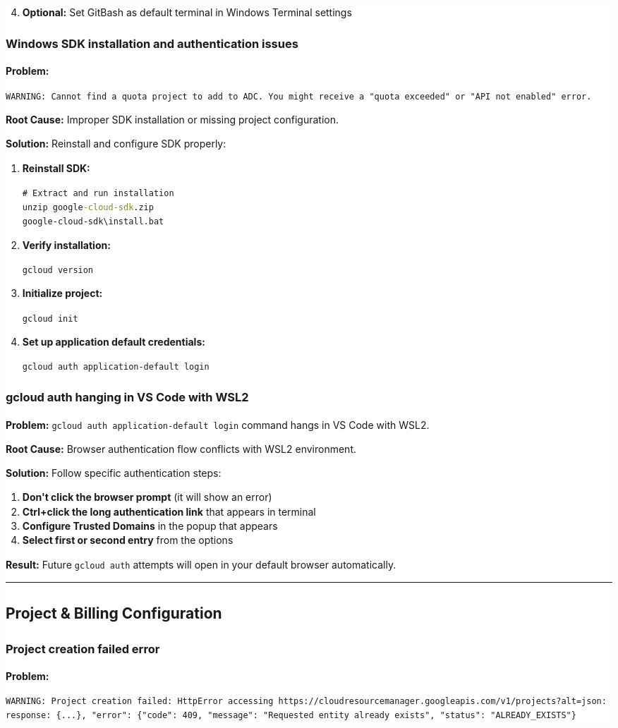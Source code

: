 4. **Optional:** Set GitBash as default terminal in Windows Terminal settings

### Windows SDK installation and authentication issues

**Problem:**
```
WARNING: Cannot find a quota project to add to ADC. You might receive a "quota exceeded" or "API not enabled" error.
```

**Root Cause:** Improper SDK installation or missing project configuration.

**Solution:** Reinstall and configure SDK properly:

1. **Reinstall SDK:**
   ```cmd
   # Extract and run installation
   unzip google-cloud-sdk.zip
   google-cloud-sdk\install.bat
   ```

2. **Verify installation:**
   ```bash
   gcloud version
   ```

3. **Initialize project:**
   ```bash
   gcloud init
   ```

4. **Set up application default credentials:**
   ```bash
   gcloud auth application-default login
   ```

### gcloud auth hanging in VS Code with WSL2

**Problem:** `gcloud auth application-default login` command hangs in VS Code with WSL2.

**Root Cause:** Browser authentication flow conflicts with WSL2 environment.

**Solution:** Follow specific authentication steps:

1. **Don't click the browser prompt** (it will show an error)
2. **Ctrl+click the long authentication link** that appears in terminal
3. **Configure Trusted Domains** in the popup that appears
4. **Select first or second entry** from the options

**Result:** Future `gcloud auth` attempts will open in your default browser automatically.

---

## Project & Billing Configuration

### Project creation failed error

**Problem:**
```
WARNING: Project creation failed: HttpError accessing https://cloudresourcemanager.googleapis.com/v1/projects?alt=json: 
response: {...}, "error": {"code": 409, "message": "Requested entity already exists", "status": "ALREADY_EXISTS"}
```
